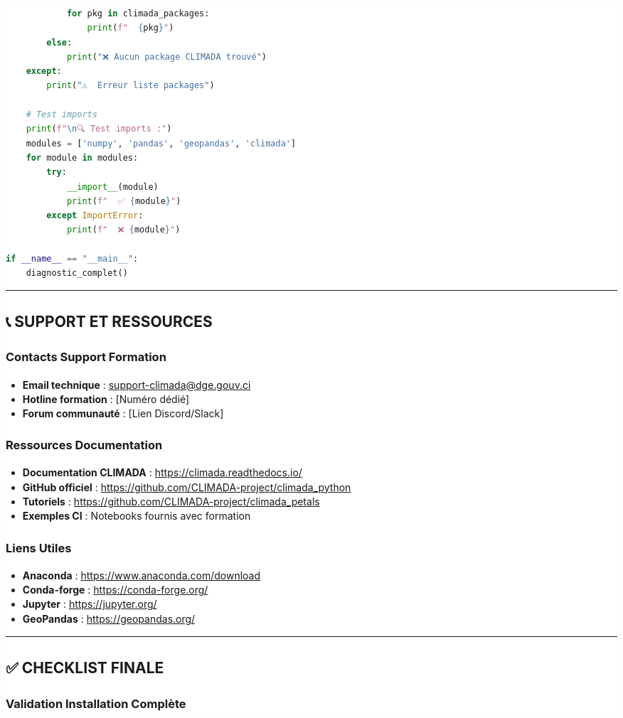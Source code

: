 ```python
            for pkg in climada_packages:
                print(f"  {pkg}")
        else:
            print("❌ Aucun package CLIMADA trouvé")
    except:
        print("⚠️  Erreur liste packages")

    # Test imports
    print(f"\n🔍 Test imports :")
    modules = ['numpy', 'pandas', 'geopandas', 'climada']
    for module in modules:
        try:
            __import__(module)
            print(f"  ✅ {module}")
        except ImportError:
            print(f"  ❌ {module}")

if __name__ == "__main__":
    diagnostic_complet()
```

---

## 📞 **SUPPORT ET RESSOURCES**

### **Contacts Support Formation**

- **Email technique** : support-climada@dge.gouv.ci
- **Hotline formation** : [Numéro dédié]
- **Forum communauté** : [Lien Discord/Slack]

### **Ressources Documentation**

- **Documentation CLIMADA** : https://climada.readthedocs.io/
- **GitHub officiel** : https://github.com/CLIMADA-project/climada_python
- **Tutoriels** : https://github.com/CLIMADA-project/climada_petals
- **Exemples CI** : Notebooks fournis avec formation

### **Liens Utiles**

- **Anaconda** : https://www.anaconda.com/download
- **Conda-forge** : https://conda-forge.org/
- **Jupyter** : https://jupyter.org/
- **GeoPandas** : https://geopandas.org/

---

## ✅ **CHECKLIST FINALE**

### **Validation Installation Complète**
